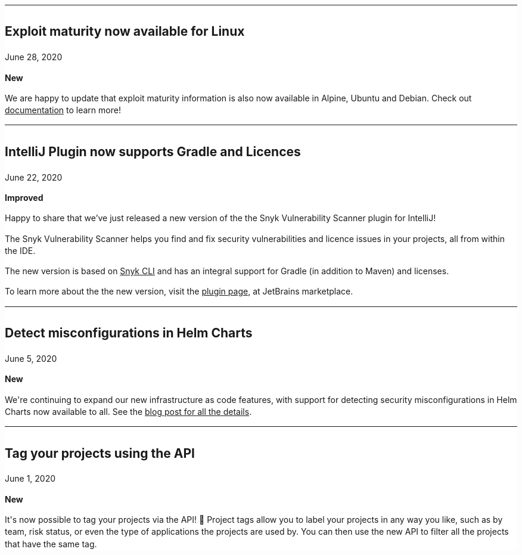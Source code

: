 ***

## Exploit maturity now available for Linux

June 28, 2020

**New**

We are happy to update that exploit maturity information is also now available in Alpine, Ubuntu and Debian. Check out [documentation](https://support.snyk.io/hc/en-us/articles/360006113978-Evaluating-and-prioritizing-vulnerabilities) to learn more!

***

## IntelliJ Plugin now supports Gradle and Licences

June 22, 2020

**Improved**

Happy to share that we’ve just released a new version of the the Snyk Vulnerability Scanner plugin for IntelliJ!

The Snyk Vulnerability Scanner helps you find and fix security vulnerabilities and licence issues in your projects, all from within the IDE.

The new version is based on [Snyk CLI](https://support.snyk.io/hc/en-us/articles/360003812458-Getting-started-with-the-CLI) and has an integral support for Gradle (in addition to Maven) and licenses.

To learn more about the the new version, visit the [plugin page](https://plugins.jetbrains.com/plugin/10972-snyk-vulnerability-scanning), at JetBrains marketplace.

***

## Detect misconfigurations in Helm Charts

June 5, 2020

**New**

We're continuing to expand our new infrastructure as code features, with support for detecting security misconfigurations in Helm Charts now available to all. See the [blog post for all the details](https://snyk.io/blog/checking-helm-charts-for-security-misconfigurations/).

***

## Tag your projects using the API

June 1, 2020

**New**

It's now possible to tag your projects via the API! 🎉 Project tags allow you to label your projects in any way you like, such as by team, risk status, or even the type of applications the projects are used by. You can then use the new API to filter all the projects that have the same tag.
